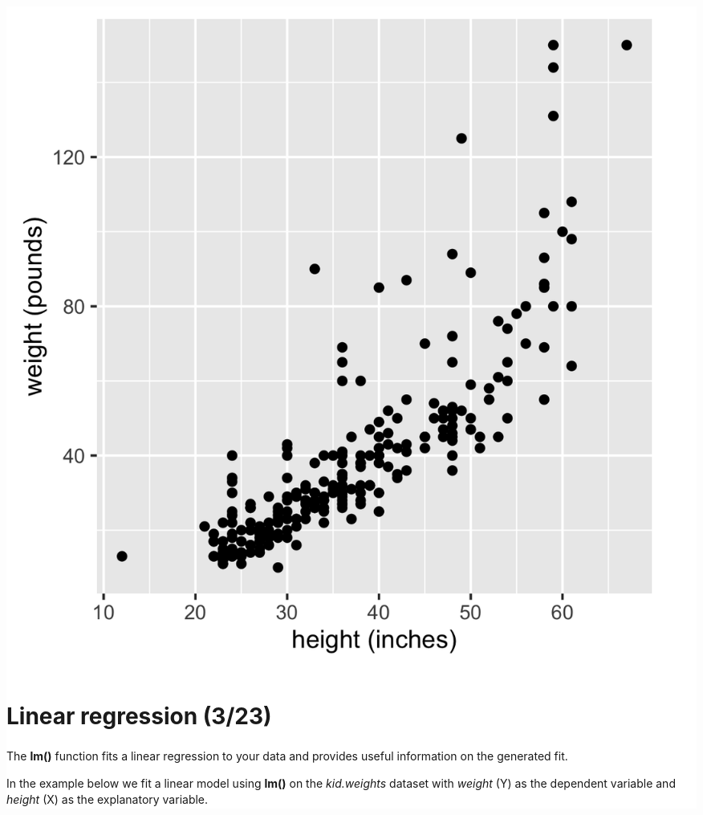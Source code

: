 <img src="Session3_linear_regression-figure/unnamed-chunk-11-1.png" title="plot of chunk unnamed-chunk-11" alt="plot of chunk unnamed-chunk-11" width="820px" />


Linear regression (3/23)
=========================================================
The **lm()** function fits a linear regression to your data and provides useful information on the generated fit.

In the example below we fit a linear model using  **lm()** on the *kid.weights* dataset with *weight* (Y) as the dependent variable and *height* (X) as the explanatory variable.
